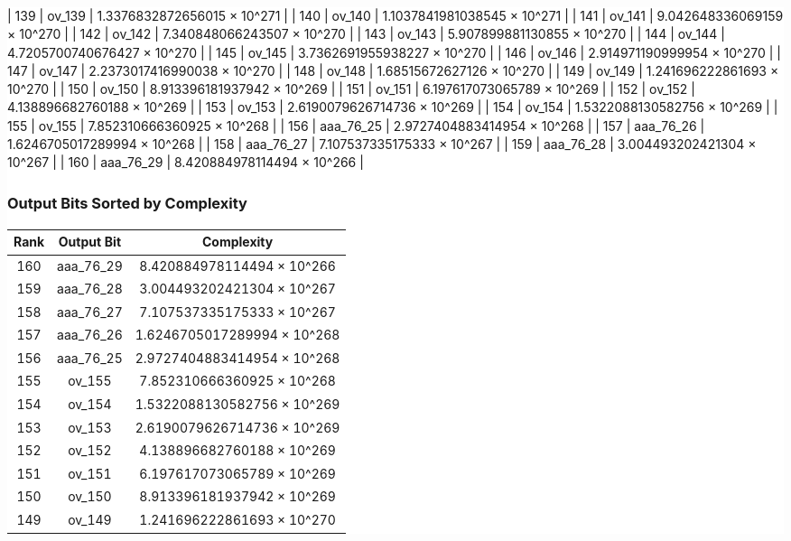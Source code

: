 | 139 | ov_139 | 1.3376832872656015 × 10^271 |
| 140 | ov_140 | 1.1037841981038545 × 10^271 |
| 141 | ov_141 | 9.042648336069159 × 10^270 |
| 142 | ov_142 | 7.340848066243507 × 10^270 |
| 143 | ov_143 | 5.907899881130855 × 10^270 |
| 144 | ov_144 | 4.7205700740676427 × 10^270 |
| 145 | ov_145 | 3.7362691955938227 × 10^270 |
| 146 | ov_146 | 2.914971190999954 × 10^270 |
| 147 | ov_147 | 2.2373017416990038 × 10^270 |
| 148 | ov_148 | 1.68515672627126 × 10^270 |
| 149 | ov_149 | 1.241696222861693 × 10^270 |
| 150 | ov_150 | 8.913396181937942 × 10^269 |
| 151 | ov_151 | 6.197617073065789 × 10^269 |
| 152 | ov_152 | 4.138896682760188 × 10^269 |
| 153 | ov_153 | 2.6190079626714736 × 10^269 |
| 154 | ov_154 | 1.5322088130582756 × 10^269 |
| 155 | ov_155 | 7.852310666360925 × 10^268 |
| 156 | aaa_76_25 | 2.9727404883414954 × 10^268 |
| 157 | aaa_76_26 | 1.6246705017289994 × 10^268 |
| 158 | aaa_76_27 | 7.107537335175333 × 10^267 |
| 159 | aaa_76_28 | 3.004493202421304 × 10^267 |
| 160 | aaa_76_29 | 8.420884978114494 × 10^266 |

### Output Bits Sorted by Complexity

| Rank | Output Bit | Complexity |
|:----:|:----------:|:----------:|
| 160 | aaa_76_29 | 8.420884978114494 × 10^266 |
| 159 | aaa_76_28 | 3.004493202421304 × 10^267 |
| 158 | aaa_76_27 | 7.107537335175333 × 10^267 |
| 157 | aaa_76_26 | 1.6246705017289994 × 10^268 |
| 156 | aaa_76_25 | 2.9727404883414954 × 10^268 |
| 155 | ov_155 | 7.852310666360925 × 10^268 |
| 154 | ov_154 | 1.5322088130582756 × 10^269 |
| 153 | ov_153 | 2.6190079626714736 × 10^269 |
| 152 | ov_152 | 4.138896682760188 × 10^269 |
| 151 | ov_151 | 6.197617073065789 × 10^269 |
| 150 | ov_150 | 8.913396181937942 × 10^269 |
| 149 | ov_149 | 1.241696222861693 × 10^270 |